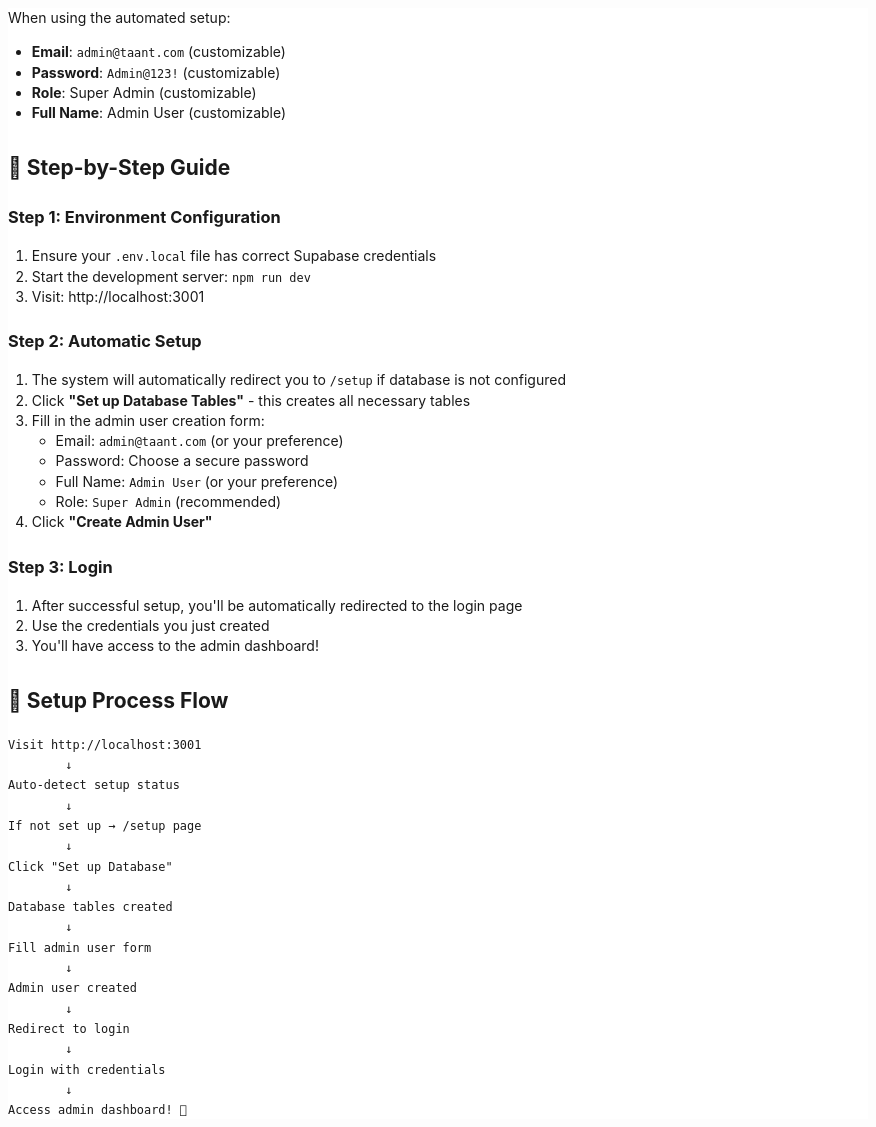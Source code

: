 When using the automated setup:

- **Email**: `admin@taant.com` (customizable)
- **Password**: `Admin@123!` (customizable)
- **Role**: Super Admin (customizable)
- **Full Name**: Admin User (customizable)

## 📱 Step-by-Step Guide

### **Step 1: Environment Configuration**
1. Ensure your `.env.local` file has correct Supabase credentials
2. Start the development server: `npm run dev`
3. Visit: http://localhost:3001

### **Step 2: Automatic Setup**
1. The system will automatically redirect you to `/setup` if database is not configured
2. Click **"Set up Database Tables"** - this creates all necessary tables
3. Fill in the admin user creation form:
   - Email: `admin@taant.com` (or your preference)
   - Password: Choose a secure password
   - Full Name: `Admin User` (or your preference)
   - Role: `Super Admin` (recommended)
4. Click **"Create Admin User"**

### **Step 3: Login**
1. After successful setup, you'll be automatically redirected to the login page
2. Use the credentials you just created
3. You'll have access to the admin dashboard!

## 🔄 Setup Process Flow

```
Visit http://localhost:3001
        ↓
Auto-detect setup status
        ↓
If not set up → /setup page
        ↓
Click "Set up Database"
        ↓
Database tables created
        ↓
Fill admin user form
        ↓
Admin user created
        ↓
Redirect to login
        ↓
Login with credentials
        ↓
Access admin dashboard! 🎉
```

